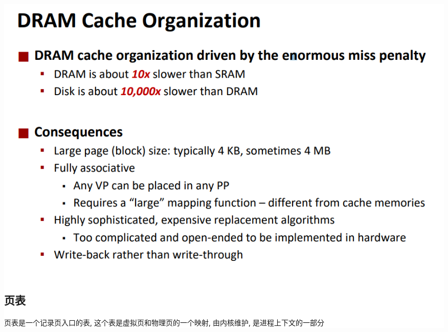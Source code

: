 ![](images/11-virtual%20memory-chache的组织.png)

## 页表

页表是一个记录页入口的表, 这个表是虚拟页和物理页的一个映射, 由内核维护, 是进程上下文的一部分
